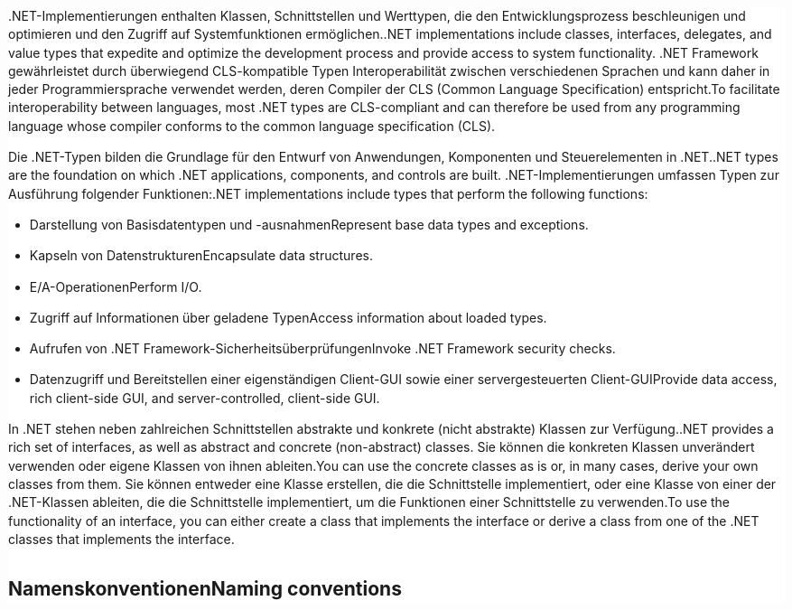 <span data-ttu-id="a0427-105">.NET-Implementierungen enthalten Klassen, Schnittstellen und Werttypen, die den Entwicklungsprozess beschleunigen und optimieren und den Zugriff auf Systemfunktionen ermöglichen.</span><span class="sxs-lookup"><span data-stu-id="a0427-105">.NET implementations include classes, interfaces, delegates, and value types that expedite and optimize the development process and provide access to system functionality.</span></span> <span data-ttu-id="a0427-106">.NET Framework gewährleistet durch überwiegend CLS-kompatible Typen Interoperabilität zwischen verschiedenen Sprachen und kann daher in jeder Programmiersprache verwendet werden, deren Compiler der CLS (Common Language Specification) entspricht.</span><span class="sxs-lookup"><span data-stu-id="a0427-106">To facilitate interoperability between languages, most .NET types are CLS-compliant and can therefore be used from any programming language whose compiler conforms to the common language specification (CLS).</span></span>  
  
 <span data-ttu-id="a0427-107">Die .NET-Typen bilden die Grundlage für den Entwurf von Anwendungen, Komponenten und Steuerelementen in .NET.</span><span class="sxs-lookup"><span data-stu-id="a0427-107">.NET types are the foundation on which .NET applications, components, and controls are built.</span></span> <span data-ttu-id="a0427-108">.NET-Implementierungen umfassen Typen zur Ausführung folgender Funktionen:</span><span class="sxs-lookup"><span data-stu-id="a0427-108">.NET implementations include types that perform the following functions:</span></span>  
  
- <span data-ttu-id="a0427-109">Darstellung von Basisdatentypen und -ausnahmen</span><span class="sxs-lookup"><span data-stu-id="a0427-109">Represent base data types and exceptions.</span></span>  
  
- <span data-ttu-id="a0427-110">Kapseln von Datenstrukturen</span><span class="sxs-lookup"><span data-stu-id="a0427-110">Encapsulate data structures.</span></span>  
  
- <span data-ttu-id="a0427-111">E/A-Operationen</span><span class="sxs-lookup"><span data-stu-id="a0427-111">Perform I/O.</span></span>  
  
- <span data-ttu-id="a0427-112">Zugriff auf Informationen über geladene Typen</span><span class="sxs-lookup"><span data-stu-id="a0427-112">Access information about loaded types.</span></span>  
  
- <span data-ttu-id="a0427-113">Aufrufen von .NET Framework-Sicherheitsüberprüfungen</span><span class="sxs-lookup"><span data-stu-id="a0427-113">Invoke .NET Framework security checks.</span></span>  
  
- <span data-ttu-id="a0427-114">Datenzugriff und Bereitstellen einer eigenständigen Client-GUI sowie einer servergesteuerten Client-GUI</span><span class="sxs-lookup"><span data-stu-id="a0427-114">Provide data access, rich client-side GUI, and server-controlled, client-side GUI.</span></span>  
  
 <span data-ttu-id="a0427-115">In .NET stehen neben zahlreichen Schnittstellen abstrakte und konkrete (nicht abstrakte) Klassen zur Verfügung.</span><span class="sxs-lookup"><span data-stu-id="a0427-115">.NET provides a rich set of interfaces, as well as abstract and concrete (non-abstract) classes.</span></span> <span data-ttu-id="a0427-116">Sie können die konkreten Klassen unverändert verwenden oder eigene Klassen von ihnen ableiten.</span><span class="sxs-lookup"><span data-stu-id="a0427-116">You can use the concrete classes as is or, in many cases, derive your own classes from them.</span></span> <span data-ttu-id="a0427-117">Sie können entweder eine Klasse erstellen, die die Schnittstelle implementiert, oder eine Klasse von einer der .NET-Klassen ableiten, die die Schnittstelle implementiert, um die Funktionen einer Schnittstelle zu verwenden.</span><span class="sxs-lookup"><span data-stu-id="a0427-117">To use the functionality of an interface, you can either create a class that implements the interface or derive a class from one of the .NET classes that implements the interface.</span></span>  
  
## <a name="naming-conventions"></a><span data-ttu-id="a0427-118">Namenskonventionen</span><span class="sxs-lookup"><span data-stu-id="a0427-118">Naming conventions</span></span>
